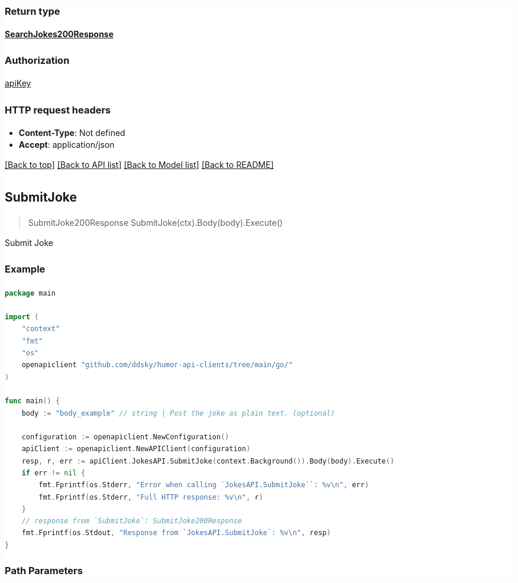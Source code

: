 ### Return type

[**SearchJokes200Response**](SearchJokes200Response.md)

### Authorization

[apiKey](../README.md#apiKey)

### HTTP request headers

- **Content-Type**: Not defined
- **Accept**: application/json

[[Back to top]](#) [[Back to API list]](../README.md#documentation-for-api-endpoints)
[[Back to Model list]](../README.md#documentation-for-models)
[[Back to README]](../README.md)


## SubmitJoke

> SubmitJoke200Response SubmitJoke(ctx).Body(body).Execute()

Submit Joke



### Example

```go
package main

import (
	"context"
	"fmt"
	"os"
	openapiclient "github.com/ddsky/humor-api-clients/tree/main/go/"
)

func main() {
	body := "body_example" // string | Post the joke as plain text. (optional)

	configuration := openapiclient.NewConfiguration()
	apiClient := openapiclient.NewAPIClient(configuration)
	resp, r, err := apiClient.JokesAPI.SubmitJoke(context.Background()).Body(body).Execute()
	if err != nil {
		fmt.Fprintf(os.Stderr, "Error when calling `JokesAPI.SubmitJoke``: %v\n", err)
		fmt.Fprintf(os.Stderr, "Full HTTP response: %v\n", r)
	}
	// response from `SubmitJoke`: SubmitJoke200Response
	fmt.Fprintf(os.Stdout, "Response from `JokesAPI.SubmitJoke`: %v\n", resp)
}
```

### Path Parameters
